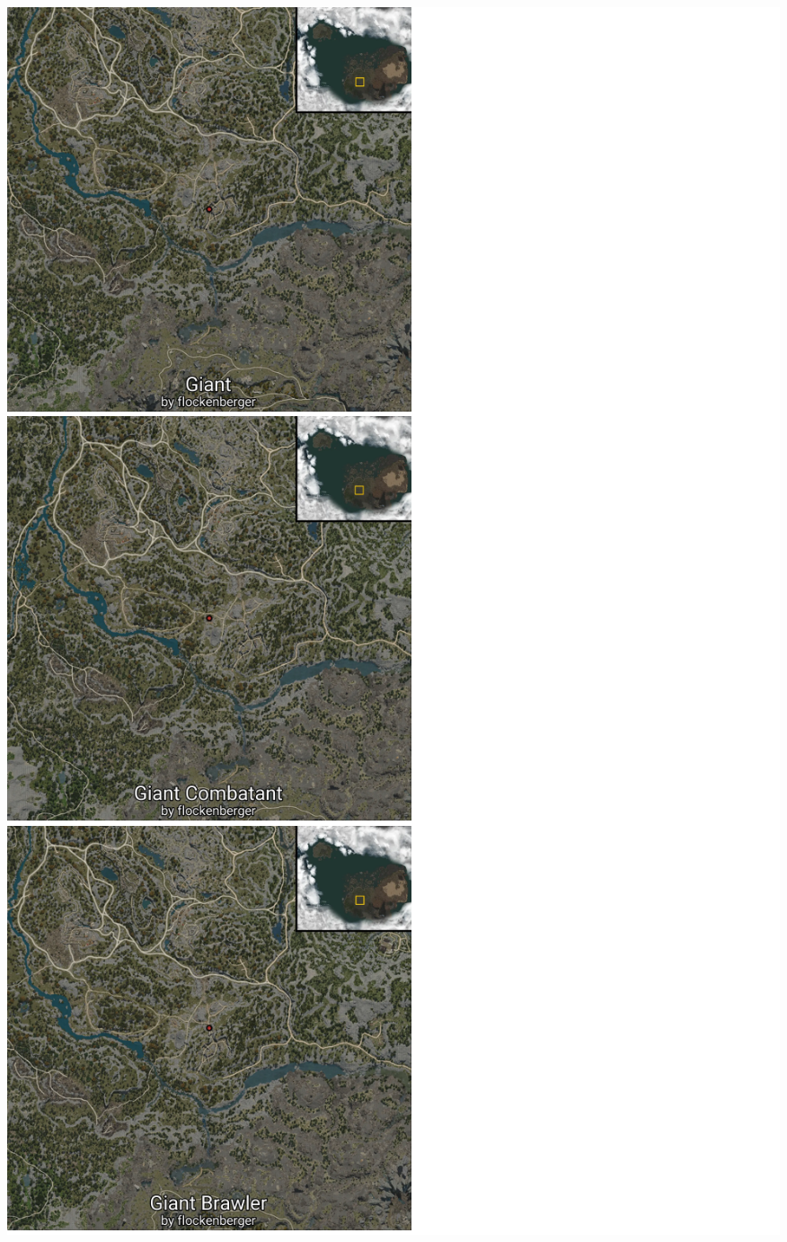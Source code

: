 <img src="./Giants_Giant_Preview.webp" width="450"/> <img src="./Giants_Giant Combatant_Preview.webp" width="450"/> <img src="./Giants_Giant Brawler_Preview.webp" width="450"/>